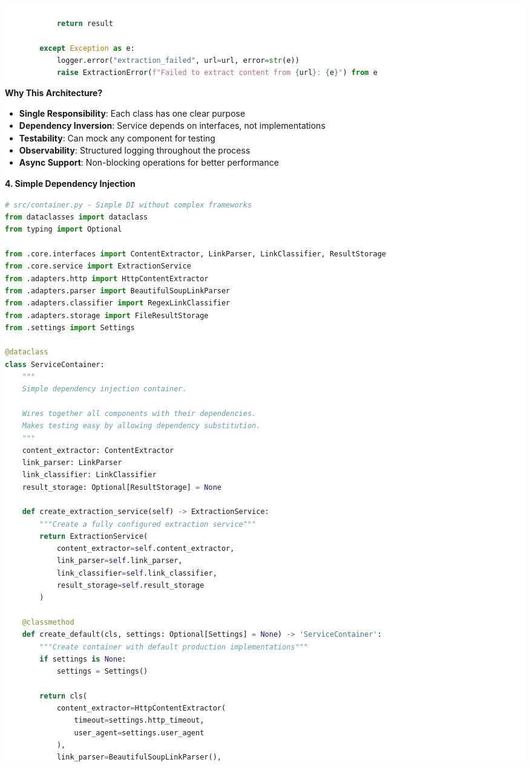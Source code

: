 ```python

            return result

        except Exception as e:
            logger.error("extraction_failed", url=url, error=str(e))
            raise ExtractionError(f"Failed to extract content from {url}: {e}") from e
```

**Why This Architecture?**
- **Single Responsibility**: Each class has one clear purpose
- **Dependency Inversion**: Service depends on interfaces, not implementations
- **Testability**: Can mock any component for testing
- **Observability**: Structured logging throughout the process
- **Async Support**: Non-blocking operations for better performance

**4. Simple Dependency Injection**

```python
# src/container.py - Simple DI without complex frameworks
from dataclasses import dataclass
from typing import Optional

from .core.interfaces import ContentExtractor, LinkParser, LinkClassifier, ResultStorage
from .core.service import ExtractionService
from .adapters.http import HttpContentExtractor
from .adapters.parser import BeautifulSoupLinkParser
from .adapters.classifier import RegexLinkClassifier
from .adapters.storage import FileResultStorage
from .settings import Settings

@dataclass
class ServiceContainer:
    """
    Simple dependency injection container.

    Wires together all components with their dependencies.
    Makes testing easy by allowing dependency substitution.
    """
    content_extractor: ContentExtractor
    link_parser: LinkParser
    link_classifier: LinkClassifier
    result_storage: Optional[ResultStorage] = None

    def create_extraction_service(self) -> ExtractionService:
        """Create a fully configured extraction service"""
        return ExtractionService(
            content_extractor=self.content_extractor,
            link_parser=self.link_parser,
            link_classifier=self.link_classifier,
            result_storage=self.result_storage
        )

    @classmethod
    def create_default(cls, settings: Optional[Settings] = None) -> 'ServiceContainer':
        """Create container with default production implementations"""
        if settings is None:
            settings = Settings()

        return cls(
            content_extractor=HttpContentExtractor(
                timeout=settings.http_timeout,
                user_agent=settings.user_agent
            ),
            link_parser=BeautifulSoupLinkParser(),
```